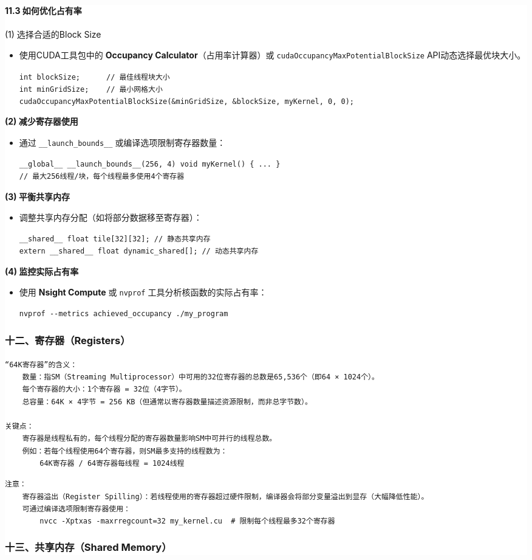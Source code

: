 #### 11.3 如何优化占有率

(1) 选择合适的Block Size

- 使用CUDA工具包中的 **Occupancy Calculator**（占用率计算器）或 `cudaOccupancyMaxPotentialBlockSize` API动态选择最优块大小。

  ```
  int blockSize;      // 最佳线程块大小
  int minGridSize;    // 最小网格大小
  cudaOccupancyMaxPotentialBlockSize(&minGridSize, &blockSize, myKernel, 0, 0);
  ```

**(2) 减少寄存器使用**

- 通过 `__launch_bounds__` 或编译选项限制寄存器数量：

  ```
  __global__ __launch_bounds__(256, 4) void myKernel() { ... }
  // 最大256线程/块，每个线程最多使用4个寄存器
  ```

**(3) 平衡共享内存**

- 调整共享内存分配（如将部分数据移至寄存器）：

  ```
  __shared__ float tile[32][32]; // 静态共享内存
  extern __shared__ float dynamic_shared[]; // 动态共享内存
  ```

**(4) 监控实际占有率**

- 使用 **Nsight Compute** 或 `nvprof` 工具分析核函数的实际占有率：

  ```
  nvprof --metrics achieved_occupancy ./my_program
  ```

### 十二、寄存器（Registers）

```
“64K寄存器”的含义：
    数量：指SM（Streaming Multiprocessor）中可用的32位寄存器的总数是65,536个（即64 × 1024个）。
    每个寄存器的大小：1个寄存器 = 32位（4字节）。
    总容量：64K × 4字节 = 256 KB（但通常以寄存器数量描述资源限制，而非总字节数）。

关键点：
    寄存器是线程私有的，每个线程分配的寄存器数量影响SM中可并行的线程总数。
    例如：若每个线程使用64个寄存器，则SM最多支持的线程数为：
    	64K寄存器 / 64寄存器每线程 = 1024线程
```

```
注意：
	寄存器溢出（Register Spilling）：若线程使用的寄存器超过硬件限制，编译器会将部分变量溢出到显存（大幅降低性能）。
	可通过编译选项限制寄存器使用：
		nvcc -Xptxas -maxrregcount=32 my_kernel.cu  # 限制每个线程最多32个寄存器
```

### 十三、共享内存（Shared Memory）

